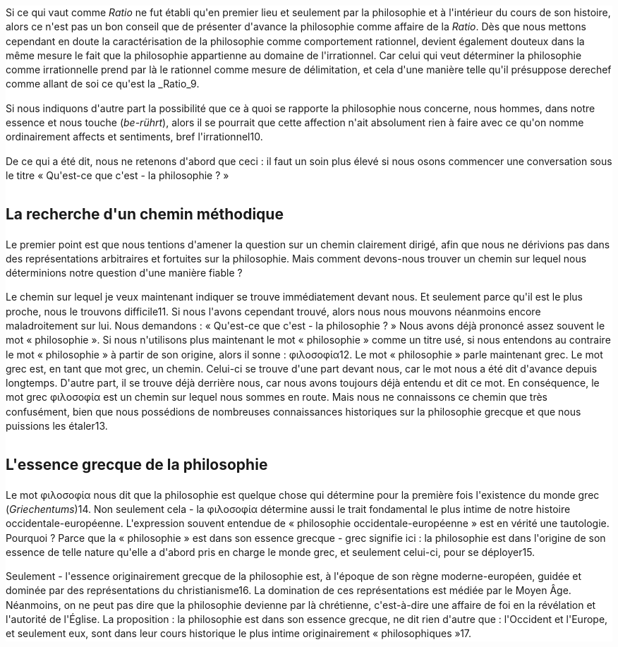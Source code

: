 Si ce qui vaut comme _Ratio_ ne fut établi qu'en premier lieu et seulement par la philosophie et à l'intérieur du cours de son histoire, alors ce n'est pas un bon conseil que de présenter d'avance la philosophie comme affaire de la _Ratio_. Dès que nous mettons cependant en doute la caractérisation de la philosophie comme comportement rationnel, devient également douteux dans la même mesure le fait que la philosophie appartienne au domaine de l'irrationnel. Car celui qui veut déterminer la philosophie comme irrationnelle prend par là le rationnel comme mesure de délimitation, et cela d'une manière telle qu'il présuppose derechef comme allant de soi ce qu'est la _Ratio_9.

Si nous indiquons d'autre part la possibilité que ce à quoi se rapporte la philosophie nous concerne, nous hommes, dans notre essence et nous touche (_be-rührt_), alors il se pourrait que cette affection n'ait absolument rien à faire avec ce qu'on nomme ordinairement affects et sentiments, bref l'irrationnel10.

De ce qui a été dit, nous ne retenons d'abord que ceci : il faut un soin plus élevé si nous osons commencer une conversation sous le titre « Qu'est-ce que c'est - la philosophie ? »

## La recherche d'un chemin méthodique

Le premier point est que nous tentions d'amener la question sur un chemin clairement dirigé, afin que nous ne dérivions pas dans des représentations arbitraires et fortuites sur la philosophie. Mais comment devons-nous trouver un chemin sur lequel nous déterminions notre question d'une manière fiable ?

Le chemin sur lequel je veux maintenant indiquer se trouve immédiatement devant nous. Et seulement parce qu'il est le plus proche, nous le trouvons difficile11. Si nous l'avons cependant trouvé, alors nous nous mouvons néanmoins encore maladroitement sur lui. Nous demandons : « Qu'est-ce que c'est - la philosophie ? » Nous avons déjà prononcé assez souvent le mot « philosophie ». Si nous n'utilisons plus maintenant le mot « philosophie » comme un titre usé, si nous entendons au contraire le mot « philosophie » à partir de son origine, alors il sonne : φιλοσοφία12. Le mot « philosophie » parle maintenant grec. Le mot grec est, en tant que mot grec, un chemin. Celui-ci se trouve d'une part devant nous, car le mot nous a été dit d'avance depuis longtemps. D'autre part, il se trouve déjà derrière nous, car nous avons toujours déjà entendu et dit ce mot. En conséquence, le mot grec φιλοσοφία est un chemin sur lequel nous sommes en route. Mais nous ne connaissons ce chemin que très confusément, bien que nous possédions de nombreuses connaissances historiques sur la philosophie grecque et que nous puissions les étaler13.

## L'essence grecque de la philosophie

Le mot φιλοσοφία nous dit que la philosophie est quelque chose qui détermine pour la première fois l'existence du monde grec (_Griechentums_)14. Non seulement cela - la φιλοσοφία détermine aussi le trait fondamental le plus intime de notre histoire occidentale-européenne. L'expression souvent entendue de « philosophie occidentale-européenne » est en vérité une tautologie. Pourquoi ? Parce que la « philosophie » est dans son essence grecque - grec signifie ici : la philosophie est dans l'origine de son essence de telle nature qu'elle a d'abord pris en charge le monde grec, et seulement celui-ci, pour se déployer15.

Seulement - l'essence originairement grecque de la philosophie est, à l'époque de son règne moderne-européen, guidée et dominée par des représentations du christianisme16. La domination de ces représentations est médiée par le Moyen Âge. Néanmoins, on ne peut pas dire que la philosophie devienne par là chrétienne, c'est-à-dire une affaire de foi en la révélation et l'autorité de l'Église. La proposition : la philosophie est dans son essence grecque, ne dit rien d'autre que : l'Occident et l'Europe, et seulement eux, sont dans leur cours historique le plus intime originairement « philosophiques »17.
